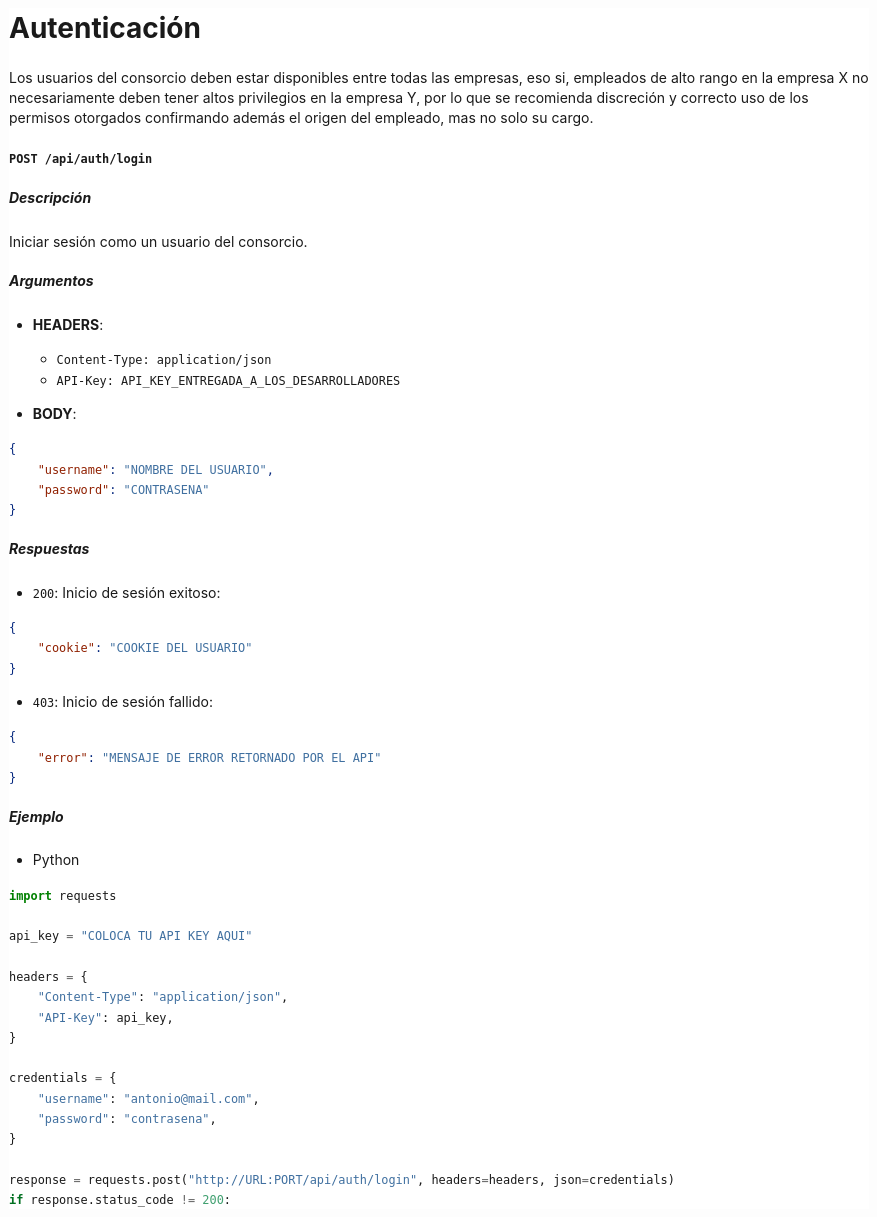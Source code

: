 # Autenticación

Los usuarios del consorcio deben estar disponibles entre todas las empresas, eso si, empleados de alto rango en la
empresa X no necesariamente deben tener altos privilegios en la empresa Y, por lo que se recomienda discreción y
correcto uso de los permisos otorgados confirmando además el origen del empleado, mas no solo su cargo.

#### `POST /api/auth/login`

##### Descripción

Iniciar sesión como un usuario del consorcio.

##### Argumentos

- **HEADERS**:
    - `Content-Type: application/json`
    - `API-Key: API_KEY_ENTREGADA_A_LOS_DESARROLLADORES`

- **BODY**:

```json
{
    "username": "NOMBRE DEL USUARIO",
    "password": "CONTRASENA"
}
```

##### Respuestas

- `200`: Inicio de sesión exitoso:

```json
{
    "cookie": "COOKIE DEL USUARIO"
}
```

- `403`: Inicio de sesión fallido:

```json
{
    "error": "MENSAJE DE ERROR RETORNADO POR EL API"
}
```

##### Ejemplo

- Python

```python
import requests

api_key = "COLOCA TU API KEY AQUI"

headers = {
    "Content-Type": "application/json",
    "API-Key": api_key,
}

credentials = {
    "username": "antonio@mail.com",
    "password": "contrasena",
}

response = requests.post("http://URL:PORT/api/auth/login", headers=headers, json=credentials)
if response.status_code != 200:
```